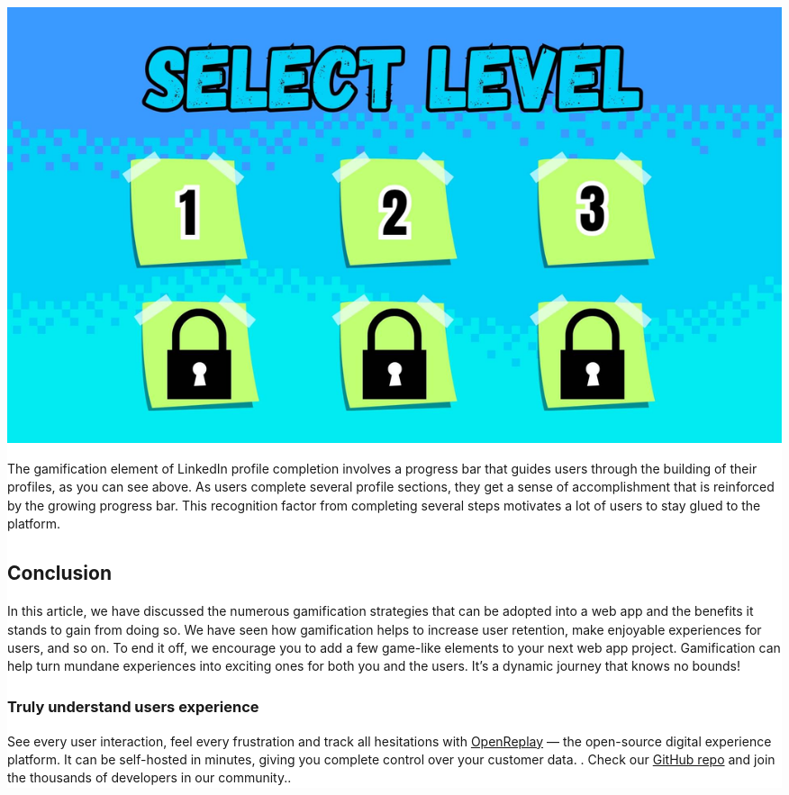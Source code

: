 ![-](_Inbox/Read%20Later/assets/--2.jpeg)

The gamification element of LinkedIn profile completion involves a progress bar that guides users through the building of their profiles, as you can see above. As users complete several profile sections, they get a sense of accomplishment that is reinforced by the growing progress bar. This recognition factor from completing several steps motivates a lot of users to stay glued to the platform.

## Conclusion

In this article, we have discussed the numerous gamification strategies that can be adopted into a web app and the benefits it stands to gain from doing so. We have seen how gamification helps to increase user retention, make enjoyable experiences for users, and so on. To end it off, we encourage you to add a few game-like elements to your next web app project. Gamification can help turn mundane experiences into exciting ones for both you and the users. It’s a dynamic journey that knows no bounds!

### Truly understand users experience

See every user interaction, feel every frustration and track all hesitations with [OpenReplay](https://openreplay.com/) — the open-source digital experience platform. It can be self-hosted in minutes, giving you complete control over your customer data. . Check our [GitHub repo](https://github.com/openreplay/openreplay) and join the thousands of developers in our community..
